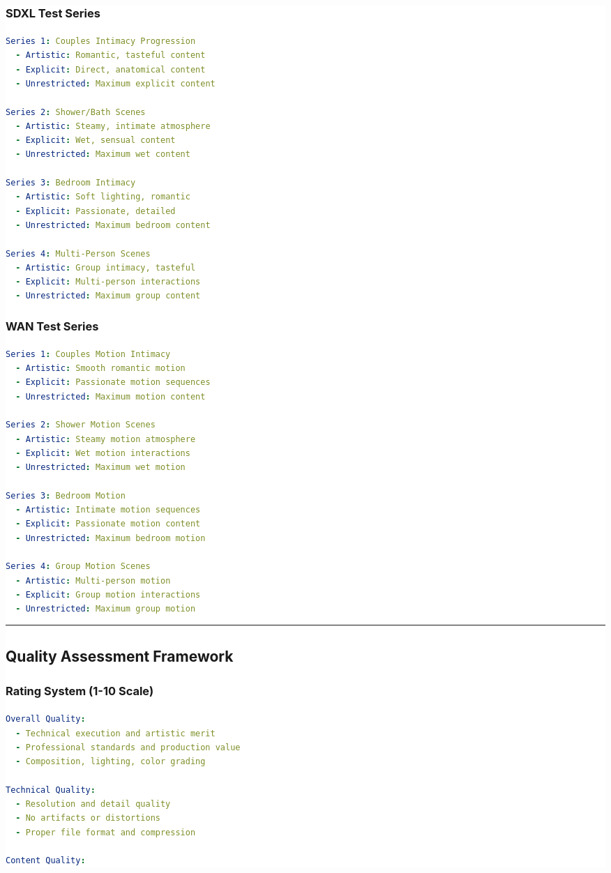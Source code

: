 ### **SDXL Test Series**
```yaml
Series 1: Couples Intimacy Progression
  - Artistic: Romantic, tasteful content
  - Explicit: Direct, anatomical content
  - Unrestricted: Maximum explicit content

Series 2: Shower/Bath Scenes
  - Artistic: Steamy, intimate atmosphere
  - Explicit: Wet, sensual content
  - Unrestricted: Maximum wet content

Series 3: Bedroom Intimacy
  - Artistic: Soft lighting, romantic
  - Explicit: Passionate, detailed
  - Unrestricted: Maximum bedroom content

Series 4: Multi-Person Scenes
  - Artistic: Group intimacy, tasteful
  - Explicit: Multi-person interactions
  - Unrestricted: Maximum group content
```

### **WAN Test Series**
```yaml
Series 1: Couples Motion Intimacy
  - Artistic: Smooth romantic motion
  - Explicit: Passionate motion sequences
  - Unrestricted: Maximum motion content

Series 2: Shower Motion Scenes
  - Artistic: Steamy motion atmosphere
  - Explicit: Wet motion interactions
  - Unrestricted: Maximum wet motion

Series 3: Bedroom Motion
  - Artistic: Intimate motion sequences
  - Explicit: Passionate motion content
  - Unrestricted: Maximum bedroom motion

Series 4: Group Motion Scenes
  - Artistic: Multi-person motion
  - Explicit: Group motion interactions
  - Unrestricted: Maximum group motion
```

---

## Quality Assessment Framework

### **Rating System (1-10 Scale)**
```yaml
Overall Quality:
  - Technical execution and artistic merit
  - Professional standards and production value
  - Composition, lighting, color grading

Technical Quality:
  - Resolution and detail quality
  - No artifacts or distortions
  - Proper file format and compression

Content Quality:
```